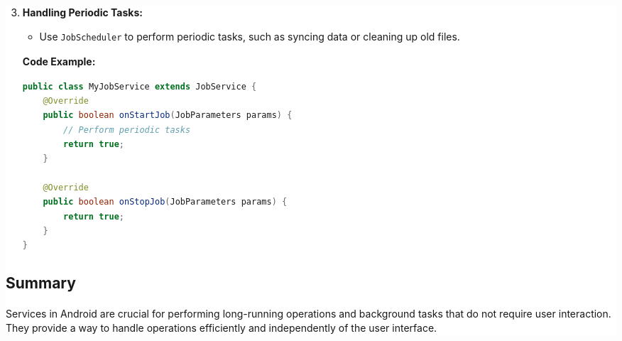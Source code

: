 3. **Handling Periodic Tasks:**
   - Use `JobScheduler` to perform periodic tasks, such as syncing data or cleaning up old files.

   **Code Example:**
   ```java
   public class MyJobService extends JobService {
       @Override
       public boolean onStartJob(JobParameters params) {
           // Perform periodic tasks
           return true;
       }

       @Override
       public boolean onStopJob(JobParameters params) {
           return true;
       }
   }
   ```

## Summary

Services in Android are crucial for performing long-running operations and background tasks that do not require user interaction. They provide a way to handle operations efficiently and independently of the user interface.
